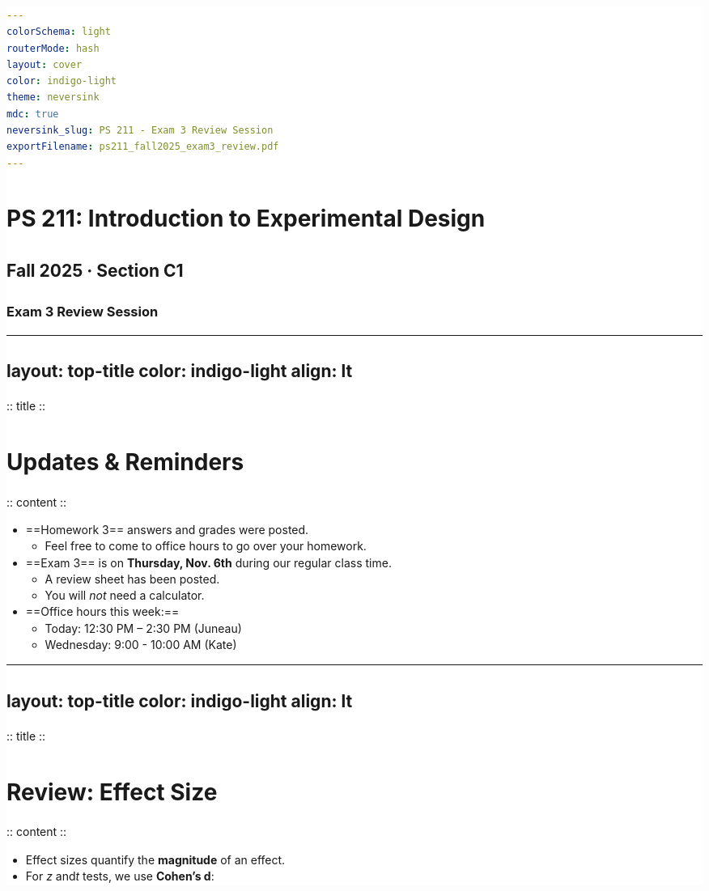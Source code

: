 ```yaml
---
colorSchema: light
routerMode: hash
layout: cover
color: indigo-light
theme: neversink
mdc: true
neversink_slug: PS 211 - Exam 3 Review Session
exportFilename: ps211_fall2025_exam3_review.pdf
---
```


# PS 211: Introduction to Experimental Design
## Fall 2025 · Section C1
### Exam 3 Review Session

---
layout: top-title
color: indigo-light
align: lt
---

:: title ::
# Updates & Reminders

:: content ::
- ==Homework 3== answers and grades were posted.
  - Feel free to come to office hours to go over your homework.
- ==Exam 3== is on **Thursday, Nov. 6th** during our regular class time.
    - A review sheet has been posted. 
    - You will *not* need a calculator.
- ==Office hours this week:==
   - Today: 12:30 PM – 2:30 PM (Juneau)
   - Wednesday: 9:00 - 10:00 AM (Kate)

---
layout: top-title
color: indigo-light
align: lt
---

:: title ::
# Review: Effect Size

:: content ::
- Effect sizes quantify the **magnitude** of an effect.
- For *z* and*t* tests, we use **Cohen’s d**:
